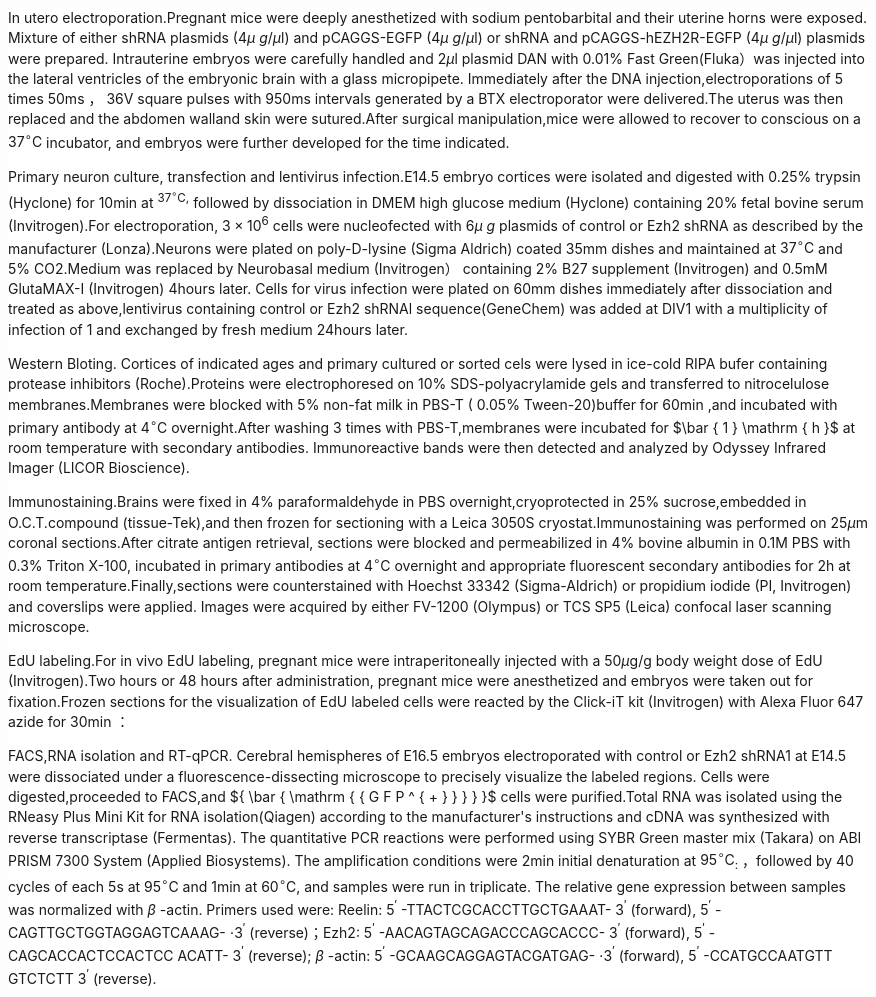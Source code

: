 In utero electroporation.Pregnant mice were deeply anesthetized with sodium pentobarbital and their uterine horns were exposed. Mixture of either shRNA plasmids $( 4 \mu \ g / \mu \mathrm { l } )$ and pCAGGS-EGFP $( 4 \mu \ g / \mu \mathrm { l } )$ or shRNA and pCAGGS-hEZH2R-EGFP $( 4 \mu \ g / \mu \mathrm { l } )$ plasmids were prepared. Intrauterine embryos were carefully handled and $2 \mu \mathrm { l }$ plasmid DAN with $0 . 0 1 \%$ Fast Green(Fluka）was injected into the lateral ventricles of the embryonic brain with a glass micropipete. Immediately after the DNA injection,electroporations of 5 times $5 0 \mathrm { m s }$ ， $3 6 \mathrm { V }$ square pulses with $9 5 0 \mathrm { m s }$ intervals generated by a BTX electroporator were delivered.The uterus was then replaced and the abdomen walland skin were sutured.After surgical manipulation,mice were allowed to recover to conscious on a $3 7 ^ { \circ } \mathrm { C }$ incubator, and embryos were further developed for the time indicated.

Primary neuron culture, transfection and lentivirus infection.E14.5 embryo cortices were isolated and digested with $0 . 2 5 \%$ trypsin (Hyclone) for $1 0 \mathrm { m i n }$ at ${ } ^ { 3 7 ^ { \circ } \mathrm { C } , }$ followed by dissociation in DMEM high glucose medium (Hyclone) containing $2 0 \%$ fetal bovine serum (Invitrogen).For electroporation, $3 \times 1 0 ^ { 6 }$ cells were nucleofected with $6 \mu \ g$ plasmids of control or Ezh2 shRNA as described by the manufacturer (Lonza).Neurons were plated on poly-D-lysine (Sigma Aldrich) coated $3 5 \mathrm { m m }$ dishes and maintained at $3 7 ^ { \circ } \mathrm { C }$ and $5 \%$ CO2.Medium was replaced by Neurobasal medium (Invitrogen） containing $2 \%$ B27 supplement (Invitrogen) and $0 . 5 \mathrm { m M }$ GlutaMAX-I (Invitrogen) 4hours later. Cells for virus infection were plated on $6 0 \mathrm { m m }$ dishes immediately after dissociation and treated as above,lentivirus containing control or Ezh2 shRNAl sequence(GeneChem) was added at DIV1 with a multiplicity of infection of 1 and exchanged by fresh medium 24hours later.

Western Bloting. Cortices of indicated ages and primary cultured or sorted cels were lysed in ice-cold RIPA bufer containing protease inhibitors (Roche).Proteins were electrophoresed on $1 0 \%$ SDS-polyacrylamide gels and transferred to nitrocelulose membranes.Membranes were blocked with $5 \%$ non-fat milk in PBS-T ( $0 . 0 5 \%$ Tween-20)buffer for $6 0 \mathrm { m i n }$ ,and incubated with primary antibody at $4 ^ { \circ } \mathrm { C }$ overnight.After washing 3 times with PBS-T,membranes were incubated for $\bar { 1 } \mathrm { h }$ at room temperature with secondary antibodies. Immunoreactive bands were then detected and analyzed by Odyssey Infrared Imager (LICOR Bioscience).

Immunostaining.Brains were fixed in $4 \%$ paraformaldehyde in PBS overnight,cryoprotected in $2 5 \%$ sucrose,embedded in O.C.T.compound (tissue-Tek),and then frozen for sectioning with a Leica 3050S cryostat.Immunostaining was performed on $2 5 \mu \mathrm { m }$ coronal sections.After citrate antigen retrieval, sections were blocked and permeabilized in $4 \%$ bovine albumin in $0 . 1 \mathrm { M }$ PBS with $0 . 3 \%$ Triton X-100, incubated in primary antibodies at $4 ^ { \circ } \mathrm { C }$ overnight and appropriate fluorescent secondary antibodies for $2 \mathrm { h }$ at room temperature.Finally,sections were counterstained with Hoechst 33342 (Sigma-Aldrich) or propidium iodide (PI, Invitrogen) and coverslips were applied. Images were acquired by either FV-1200 (Olympus) or TCS SP5 (Leica) confocal laser scanning microscope.

EdU labeling.For in vivo EdU labeling, pregnant mice were intraperitoneally injected with a $5 0 \mu \mathrm { g / g }$ body weight dose of EdU (Invitrogen).Two hours or 48 hours after administration, pregnant mice were anesthetized and embryos were taken out for fixation.Frozen sections for the visualization of EdU labeled cells were reacted by the Click-iT kit (Invitrogen) with Alexa Fluor 647 azide for $3 0 \mathrm { m i n }$ ：

FACS,RNA isolation and RT-qPCR. Cerebral hemispheres of E16.5 embryos electroporated with control or Ezh2 shRNA1 at E14.5 were dissociated under a fluorescence-dissecting microscope to precisely visualize the labeled regions. Cells were digested,proceeded to FACS,and ${ \bar { \mathrm { { G F P ^ { + } } } } }$ cells were purified.Total RNA was isolated using the RNeasy Plus Mini Kit for RNA isolation(Qiagen) according to the manufacturer's instructions and cDNA was synthesized with reverse transcriptase (Fermentas). The quantitative PCR reactions were performed using SYBR Green master mix (Takara) on ABI PRISM 7300 System (Applied Biosystems). The amplification conditions were $2 \mathrm { m i n }$ initial denaturation at $9 5 ^ { \circ } \mathrm { C } _ { : }$ ，followed by 40 cycles of each 5s at $9 5 ^ { \circ } \mathrm { C }$ and $1 \mathrm { m i n }$ at $6 0 ^ { \circ } \mathrm { C } ,$ and samples were run in triplicate. The relative gene expression between samples was normalized with $\beta$ -actin. Primers used were: Reelin: $5 ^ { \prime }$ -TTACTCGCACCTTGCTGAAAT- $3 ^ { \prime }$ (forward), $5 ^ { \prime }$ -CAGTTGCTGGTAGGAGTCAAAG- ${ \cdot } 3 ^ { \prime }$ (reverse)；Ezh2: $5 ^ { \prime }$ -AACAGTAGCAGACCCAGCACCC- $3 ^ { \prime }$ (forward), $5 ^ { \prime }$ -CAGCACCACTCCACTCC ACATT- $3 ^ { \prime }$ (reverse); $\beta$ -actin: $5 ^ { \prime }$ -GCAAGCAGGAGTACGATGAG- ${ \cdot } 3 ^ { \prime }$ (forward), $5 ^ { \prime }$ -CCATGCCAATGTT GTCTCTT $3 ^ { \prime }$ (reverse).
